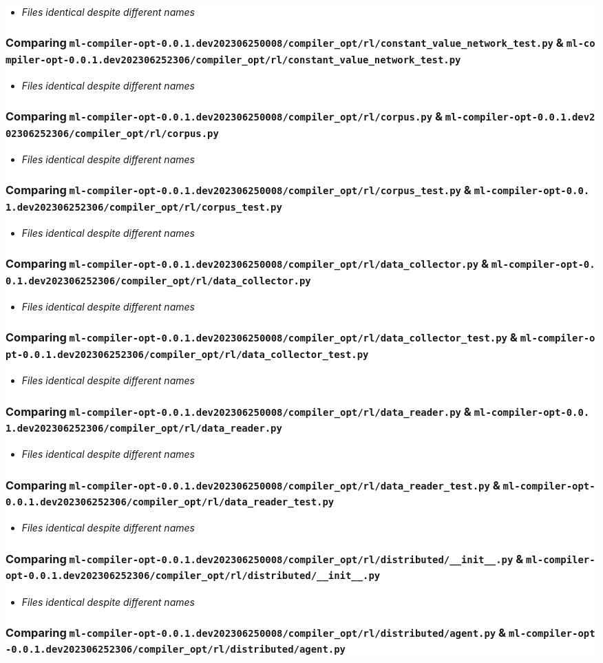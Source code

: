  * *Files identical despite different names*

### Comparing `ml-compiler-opt-0.0.1.dev202306250008/compiler_opt/rl/constant_value_network_test.py` & `ml-compiler-opt-0.0.1.dev202306252306/compiler_opt/rl/constant_value_network_test.py`

 * *Files identical despite different names*

### Comparing `ml-compiler-opt-0.0.1.dev202306250008/compiler_opt/rl/corpus.py` & `ml-compiler-opt-0.0.1.dev202306252306/compiler_opt/rl/corpus.py`

 * *Files identical despite different names*

### Comparing `ml-compiler-opt-0.0.1.dev202306250008/compiler_opt/rl/corpus_test.py` & `ml-compiler-opt-0.0.1.dev202306252306/compiler_opt/rl/corpus_test.py`

 * *Files identical despite different names*

### Comparing `ml-compiler-opt-0.0.1.dev202306250008/compiler_opt/rl/data_collector.py` & `ml-compiler-opt-0.0.1.dev202306252306/compiler_opt/rl/data_collector.py`

 * *Files identical despite different names*

### Comparing `ml-compiler-opt-0.0.1.dev202306250008/compiler_opt/rl/data_collector_test.py` & `ml-compiler-opt-0.0.1.dev202306252306/compiler_opt/rl/data_collector_test.py`

 * *Files identical despite different names*

### Comparing `ml-compiler-opt-0.0.1.dev202306250008/compiler_opt/rl/data_reader.py` & `ml-compiler-opt-0.0.1.dev202306252306/compiler_opt/rl/data_reader.py`

 * *Files identical despite different names*

### Comparing `ml-compiler-opt-0.0.1.dev202306250008/compiler_opt/rl/data_reader_test.py` & `ml-compiler-opt-0.0.1.dev202306252306/compiler_opt/rl/data_reader_test.py`

 * *Files identical despite different names*

### Comparing `ml-compiler-opt-0.0.1.dev202306250008/compiler_opt/rl/distributed/__init__.py` & `ml-compiler-opt-0.0.1.dev202306252306/compiler_opt/rl/distributed/__init__.py`

 * *Files identical despite different names*

### Comparing `ml-compiler-opt-0.0.1.dev202306250008/compiler_opt/rl/distributed/agent.py` & `ml-compiler-opt-0.0.1.dev202306252306/compiler_opt/rl/distributed/agent.py`
